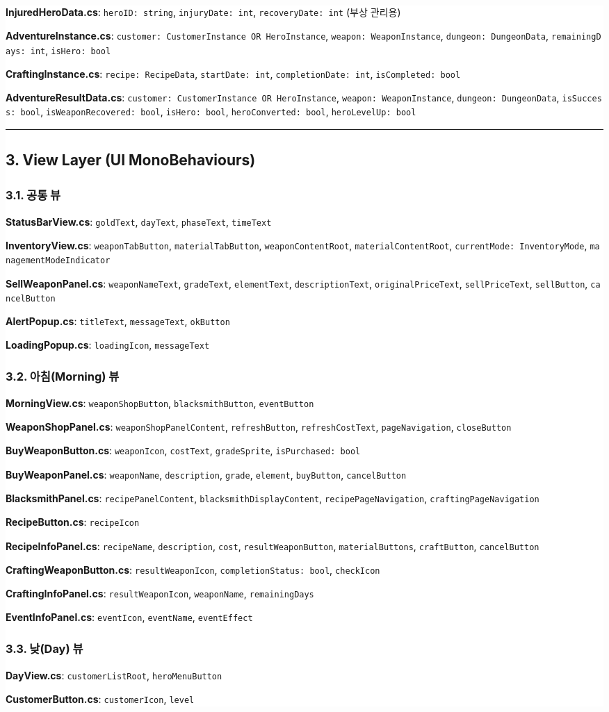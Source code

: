 **InjuredHeroData.cs**: `heroID: string`, `injuryDate: int`, `recoveryDate: int` (부상 관리용)

**AdventureInstance.cs**: `customer: CustomerInstance OR HeroInstance`, `weapon: WeaponInstance`, `dungeon: DungeonData`, `remainingDays: int`, `isHero: bool`

**CraftingInstance.cs**: `recipe: RecipeData`, `startDate: int`, `completionDate: int`, `isCompleted: bool`

**AdventureResultData.cs**: `customer: CustomerInstance OR HeroInstance`, `weapon: WeaponInstance`, `dungeon: DungeonData`, `isSuccess: bool`, `isWeaponRecovered: bool`, `isHero: bool`, `heroConverted: bool`, `heroLevelUp: bool`

---

## 3. View Layer (UI MonoBehaviours)

### 3.1. 공통 뷰
**StatusBarView.cs**: `goldText`, `dayText`, `phaseText`, `timeText`

**InventoryView.cs**: `weaponTabButton`, `materialTabButton`, `weaponContentRoot`, `materialContentRoot`, `currentMode: InventoryMode`, `managementModeIndicator`

**SellWeaponPanel.cs**: `weaponNameText`, `gradeText`, `elementText`, `descriptionText`, `originalPriceText`, `sellPriceText`, `sellButton`, `cancelButton`

**AlertPopup.cs**: `titleText`, `messageText`, `okButton`

**LoadingPopup.cs**: `loadingIcon`, `messageText`

### 3.2. 아침(Morning) 뷰
**MorningView.cs**: `weaponShopButton`, `blacksmithButton`, `eventButton`

**WeaponShopPanel.cs**: `weaponShopPanelContent`, `refreshButton`, `refreshCostText`, `pageNavigation`, `closeButton`

**BuyWeaponButton.cs**: `weaponIcon`, `costText`, `gradeSprite`, `isPurchased: bool`

**BuyWeaponPanel.cs**: `weaponName`, `description`, `grade`, `element`, `buyButton`, `cancelButton`

**BlacksmithPanel.cs**: `recipePanelContent`, `blacksmithDisplayContent`, `recipePageNavigation`, `craftingPageNavigation`

**RecipeButton.cs**: `recipeIcon`

**RecipeInfoPanel.cs**: `recipeName`, `description`, `cost`, `resultWeaponButton`, `materialButtons`, `craftButton`, `cancelButton`

**CraftingWeaponButton.cs**: `resultWeaponIcon`, `completionStatus: bool`, `checkIcon`

**CraftingInfoPanel.cs**: `resultWeaponIcon`, `weaponName`, `remainingDays`

**EventInfoPanel.cs**: `eventIcon`, `eventName`, `eventEffect`

### 3.3. 낮(Day) 뷰
**DayView.cs**: `customerListRoot`, `heroMenuButton`

**CustomerButton.cs**: `customerIcon`, `level`
